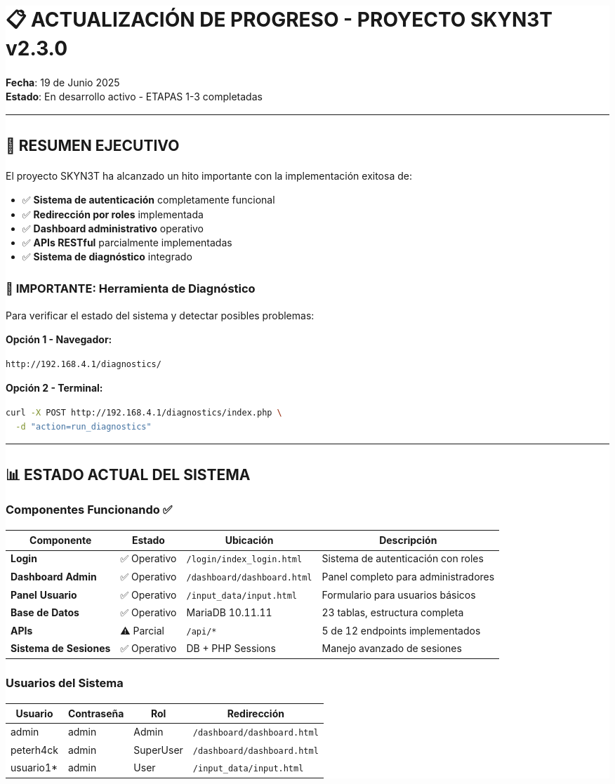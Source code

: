 # 📋 ACTUALIZACIÓN DE PROGRESO - PROYECTO SKYN3T v2.3.0
**Fecha**: 19 de Junio 2025  
**Estado**: En desarrollo activo - ETAPAS 1-3 completadas

---

## 🎯 RESUMEN EJECUTIVO

El proyecto SKYN3T ha alcanzado un hito importante con la implementación exitosa de:
- ✅ **Sistema de autenticación** completamente funcional
- ✅ **Redirección por roles** implementada
- ✅ **Dashboard administrativo** operativo
- ✅ **APIs RESTful** parcialmente implementadas
- ✅ **Sistema de diagnóstico** integrado

### 🔧 **IMPORTANTE: Herramienta de Diagnóstico**
Para verificar el estado del sistema y detectar posibles problemas:

**Opción 1 - Navegador:**
```
http://192.168.4.1/diagnostics/
```

**Opción 2 - Terminal:**
```bash
curl -X POST http://192.168.4.1/diagnostics/index.php \
  -d "action=run_diagnostics"
```

---

## 📊 ESTADO ACTUAL DEL SISTEMA

### **Componentes Funcionando** ✅

| Componente | Estado | Ubicación | Descripción |
|------------|--------|-----------|-------------|
| **Login** | ✅ Operativo | `/login/index_login.html` | Sistema de autenticación con roles |
| **Dashboard Admin** | ✅ Operativo | `/dashboard/dashboard.html` | Panel completo para administradores |
| **Panel Usuario** | ✅ Operativo | `/input_data/input.html` | Formulario para usuarios básicos |
| **Base de Datos** | ✅ Operativo | MariaDB 10.11.11 | 23 tablas, estructura completa |
| **APIs** | ⚠️ Parcial | `/api/*` | 5 de 12 endpoints implementados |
| **Sistema de Sesiones** | ✅ Operativo | DB + PHP Sessions | Manejo avanzado de sesiones |

### **Usuarios del Sistema**

| Usuario | Contraseña | Rol | Redirección |
|---------|------------|-----|-------------|
| admin | admin | Admin | `/dashboard/dashboard.html` |
| peterh4ck | admin | SuperUser | `/dashboard/dashboard.html` |
| usuario1* | admin | User | `/input_data/input.html` |
